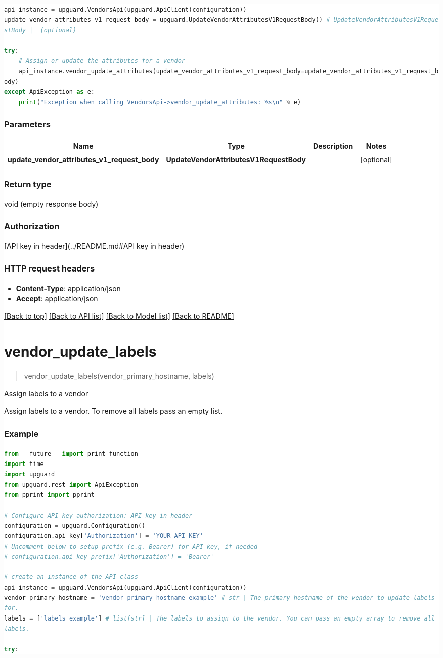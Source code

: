 ```python
api_instance = upguard.VendorsApi(upguard.ApiClient(configuration))
update_vendor_attributes_v1_request_body = upguard.UpdateVendorAttributesV1RequestBody() # UpdateVendorAttributesV1RequestBody |  (optional)

try:
    # Assign or update the attributes for a vendor
    api_instance.vendor_update_attributes(update_vendor_attributes_v1_request_body=update_vendor_attributes_v1_request_body)
except ApiException as e:
    print("Exception when calling VendorsApi->vendor_update_attributes: %s\n" % e)
```

### Parameters

Name | Type | Description  | Notes
------------- | ------------- | ------------- | -------------
 **update_vendor_attributes_v1_request_body** | [**UpdateVendorAttributesV1RequestBody**](UpdateVendorAttributesV1RequestBody.md)|  | [optional] 

### Return type

void (empty response body)

### Authorization

[API key in header](../README.md#API key in header)

### HTTP request headers

 - **Content-Type**: application/json
 - **Accept**: application/json

[[Back to top]](#) [[Back to API list]](../README.md#documentation-for-api-endpoints) [[Back to Model list]](../README.md#documentation-for-models) [[Back to README]](../README.md)

# **vendor_update_labels**
> vendor_update_labels(vendor_primary_hostname, labels)

Assign labels to a vendor

Assign labels to a vendor. To remove all labels pass an empty list.

### Example
```python
from __future__ import print_function
import time
import upguard
from upguard.rest import ApiException
from pprint import pprint

# Configure API key authorization: API key in header
configuration = upguard.Configuration()
configuration.api_key['Authorization'] = 'YOUR_API_KEY'
# Uncomment below to setup prefix (e.g. Bearer) for API key, if needed
# configuration.api_key_prefix['Authorization'] = 'Bearer'

# create an instance of the API class
api_instance = upguard.VendorsApi(upguard.ApiClient(configuration))
vendor_primary_hostname = 'vendor_primary_hostname_example' # str | The primary hostname of the vendor to update labels for.
labels = ['labels_example'] # list[str] | The labels to assign to the vendor. You can pass an empty array to remove all labels.

try:
```